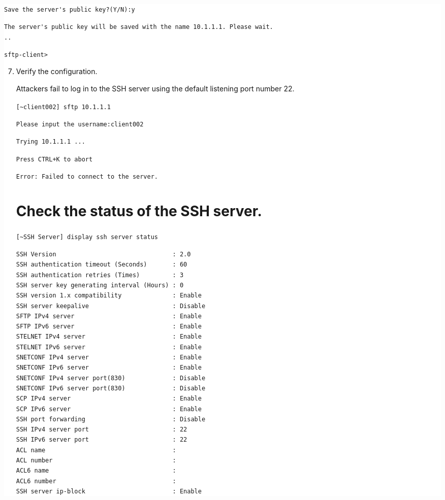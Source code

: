    ```
   Save the server's public key?(Y/N):y
   ```
   ```
   The server's public key will be saved with the name 10.1.1.1. Please wait.
   ..
   ```
   ```
   sftp-client> 
   ```
7. Verify the configuration.
   
   
   
   Attackers fail to log in to the SSH server using the default listening port number 22.
   
   ```
   [~client002] sftp 10.1.1.1
   ```
   ```
   Please input the username:client002
   ```
   ```
   Trying 10.1.1.1 ...
   ```
   ```
   Press CTRL+K to abort
   ```
   ```
   Error: Failed to connect to the server.      
   ```
   
   # Check the status of the SSH server.
   
   ```
   [~SSH Server] display ssh server status
   ```
   ```
   SSH Version                                : 2.0
   SSH authentication timeout (Seconds)       : 60
   SSH authentication retries (Times)         : 3
   SSH server key generating interval (Hours) : 0
   SSH version 1.x compatibility              : Enable
   SSH server keepalive                       : Disable
   SFTP IPv4 server                           : Enable
   SFTP IPv6 server                           : Enable
   STELNET IPv4 server                        : Enable
   STELNET IPv6 server                        : Enable
   SNETCONF IPv4 server                       : Enable
   SNETCONF IPv6 server                       : Enable
   SNETCONF IPv4 server port(830)             : Disable
   SNETCONF IPv6 server port(830)             : Disable
   SCP IPv4 server                            : Enable
   SCP IPv6 server                            : Enable
   SSH port forwarding                        : Disable
   SSH IPv4 server port                       : 22
   SSH IPv6 server port                       : 22
   ACL name                                   :
   ACL number                                 :
   ACL6 name                                  : 
   ACL6 number                                :
   SSH server ip-block                        : Enable
   ```
